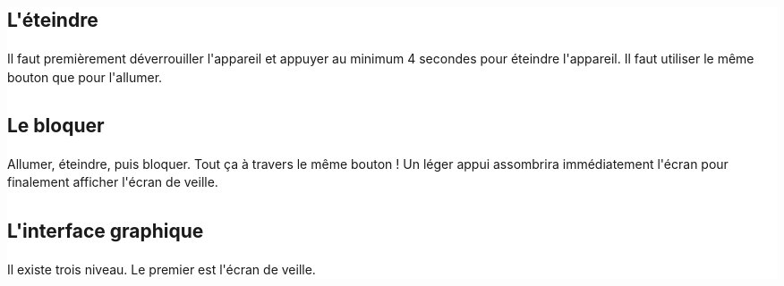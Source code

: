 ## L'éteindre
Il faut premièrement déverrouiller l'appareil et appuyer au minimum 4 secondes pour éteindre l'appareil. Il faut utiliser le même bouton que pour l'allumer.

## Le bloquer
Allumer, éteindre, puis bloquer. Tout ça à travers le même bouton !
Un léger appui assombrira immédiatement l'écran pour finalement afficher l'écran de veille.

## L'interface graphique
Il existe trois niveau. Le premier est l'écran de veille.
